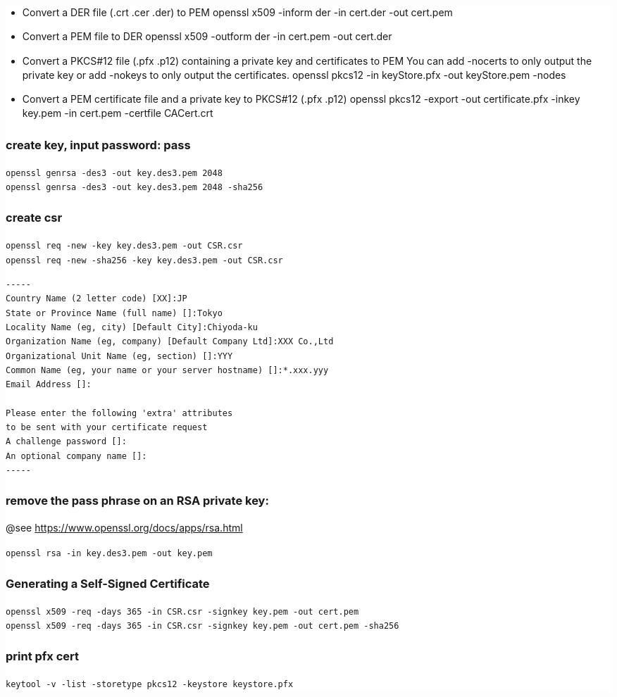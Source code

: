 * Convert a DER file (.crt .cer .der) to PEM
	openssl x509 -inform der -in cert.der -out cert.pem

* Convert a PEM file to DER
	openssl x509 -outform der -in cert.pem -out cert.der

* Convert a PKCS#12 file (.pfx .p12) containing a private key and certificates to PEM
  You can add -nocerts to only output the private key or add -nokeys to only output the certificates.
	openssl pkcs12 -in keyStore.pfx -out keyStore.pem -nodes


* Convert a PEM certificate file and a private key to PKCS#12 (.pfx .p12)
	openssl pkcs12 -export -out certificate.pfx -inkey key.pem -in cert.pem -certfile CACert.crt



### create key, input password: pass
	openssl genrsa -des3 -out key.des3.pem 2048
	openssl genrsa -des3 -out key.des3.pem 2048 -sha256


### create csr
	openssl req -new -key key.des3.pem -out CSR.csr
	openssl req -new -sha256 -key key.des3.pem -out CSR.csr

~~~
-----
Country Name (2 letter code) [XX]:JP
State or Province Name (full name) []:Tokyo
Locality Name (eg, city) [Default City]:Chiyoda-ku
Organization Name (eg, company) [Default Company Ltd]:XXX Co.,Ltd
Organizational Unit Name (eg, section) []:YYY
Common Name (eg, your name or your server hostname) []:*.xxx.yyy
Email Address []:

Please enter the following 'extra' attributes
to be sent with your certificate request
A challenge password []:
An optional company name []:
-----
~~~

### remove the pass phrase on an RSA private key:
@see https://www.openssl.org/docs/apps/rsa.html

	openssl rsa -in key.des3.pem -out key.pem


### Generating a Self-Signed Certificate
	openssl x509 -req -days 365 -in CSR.csr -signkey key.pem -out cert.pem
	openssl x509 -req -days 365 -in CSR.csr -signkey key.pem -out cert.pem -sha256


### print pfx cert
	keytool -v -list -storetype pkcs12 -keystore keystore.pfx
